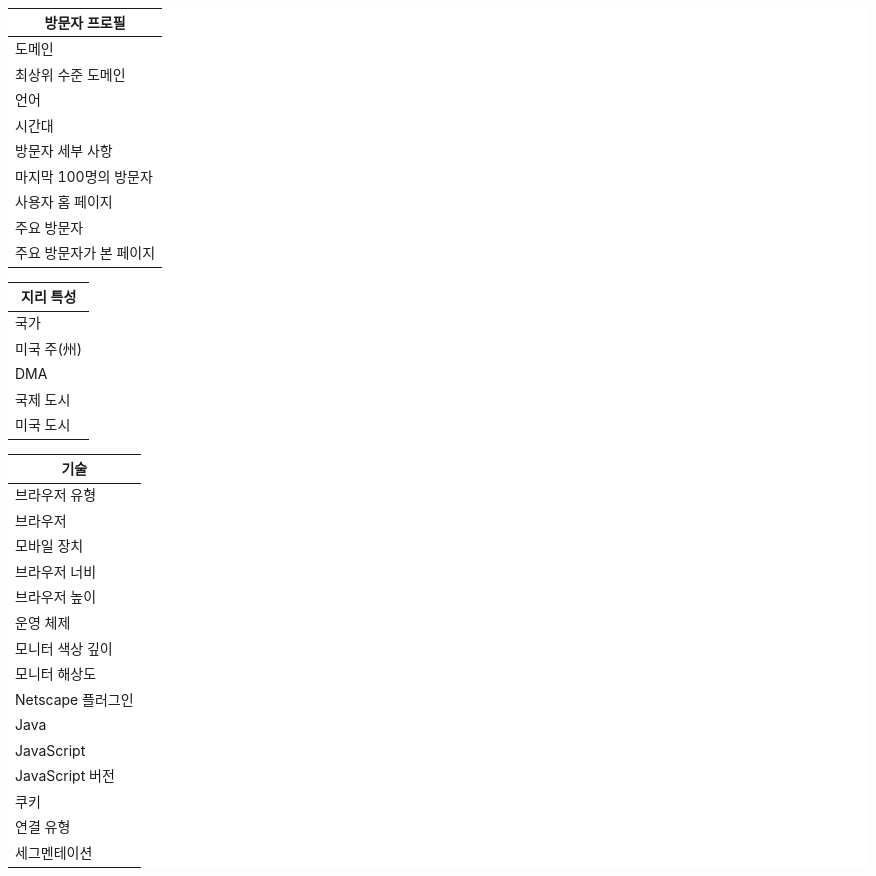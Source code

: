 | 방문자 프로필 |
|---|
| 도메인 | 해당 없음 | .JS 파일에 의해 자동으로 설정됨 |
| 최상위 수준 도메인 | 해당 없음 | .JS 파일에 의해 자동으로 설정됨 |
| 언어 | 해당 없음 | .JS 파일에 의해 자동으로 설정됨 |
| 시간대 | 해당 없음 | .JS 파일에 의해 자동으로 설정됨 |
| 방문자 세부 사항 | 해당 없음 | .JS 파일에 의해 자동으로 설정됨 |
| 마지막 100명의 방문자 | 해당 없음 | [!DNL Analytics]에서 비즈니스 규칙에 의해 계산됨 |
| 사용자 홈 페이지 | 해당 없음 | .JS 파일에 의해 자동으로 설정됨 |
| 주요 방문자 | 해당 없음 | 방문자의 IP 주소를 기준으로 함 |
| 주요 방문자가 본 페이지 | 해당 없음 | 방문자의 IP 주소를 기준으로 함 |

| 지리 특성 |
|---|
| 국가 | 해당 없음 | 방문자의 IP 주소를 기준으로 함 |
| 미국 주(州) | 해당 없음 | 방문자의 IP 주소를 기준으로 함 |
| DMA | 해당 없음 | 방문자의 IP 주소를 기준으로 함 |
| 국제 도시 | 해당 없음 | 방문자의 IP 주소를 기준으로 함 |
| 미국 도시 | 해당 없음 | 방문자의 IP 주소를 기준으로 함 |

| 기술 |
|---|
| 브라우저 유형 | 해당 없음 | .JS 파일에 의해 자동으로 설정됨 |
| 브라우저 | 해당 없음 | .JS 파일에 의해 자동으로 설정됨 |
| 모바일 장치 | 해당 없음 | .JS 파일에 의해 자동으로 설정됨 |
| 브라우저 너비 | 해당 없음 | .JS 파일에 의해 자동으로 설정됨 |
| 브라우저 높이 | 해당 없음 | .JS 파일에 의해 자동으로 설정됨 |
| 운영 체제 | 해당 없음 | .JS 파일에 의해 자동으로 설정됨 |
| 모니터 색상 깊이 | 해당 없음 | .JS 파일에 의해 자동으로 설정됨 |
| 모니터 해상도 | 해당 없음 | .JS 파일에 의해 자동으로 설정됨 |
| Netscape 플러그인 | 해당 없음 | .JS 파일에 의해 자동으로 설정됨 |
| Java | 해당 없음 | .JS 파일에 의해 자동으로 설정됨 |
| JavaScript | 해당 없음 | .JS 파일에 의해 자동으로 설정됨 |
| JavaScript 버전 | 해당 없음 | .JS 파일에 의해 자동으로 설정됨 |
| 쿠키 | 해당 없음 | .JS 파일에 의해 자동으로 설정됨 |
| 연결 유형 | 해당 없음 | .JS 파일에 의해 자동으로 설정됨 |
| 세그멘테이션 |
